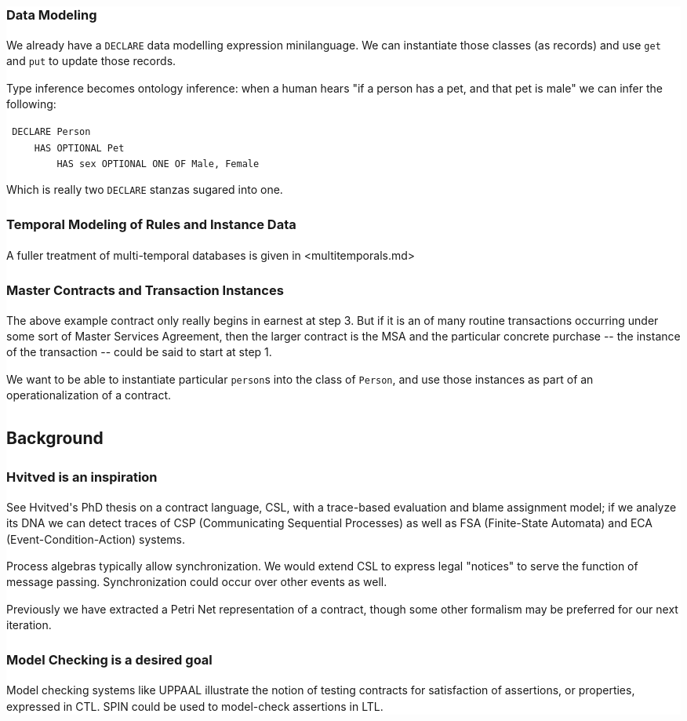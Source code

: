 ### Data Modeling

We already have a `DECLARE` data modelling expression minilanguage. We
can instantiate those classes (as records) and use `get` and `put` to
update those records.

Type inference becomes ontology inference: when a human hears "if a
person has a pet, and that pet is male" we can infer the following:

```l4
 DECLARE Person
     HAS OPTIONAL Pet
	     HAS sex OPTIONAL ONE OF Male, Female
```

Which is really two `DECLARE` stanzas sugared into one.

### Temporal Modeling of Rules and Instance Data

A fuller treatment of multi-temporal databases is given in <multitemporals.md>

### Master Contracts and Transaction Instances

The above example contract only really begins in earnest at step 3. But if it
is an of many routine transactions occurring under some sort of Master
Services Agreement, then the larger contract is the MSA and the
particular concrete purchase -- the instance of the transaction --
could be said to start at step 1.

We want to be able to instantiate particular `person`s into the class
of `Person`, and use those instances as part of an operationalization
of a contract.

## Background

### Hvitved is an inspiration

See Hvitved's PhD thesis on a contract language, CSL, with a
trace-based evaluation and blame assignment model; if we analyze its
DNA we can detect traces of CSP (Communicating Sequential Processes)
as well as FSA (Finite-State Automata) and ECA
(Event-Condition-Action) systems.

Process algebras typically allow synchronization. We would extend CSL
to express legal "notices" to serve the function of message passing.
Synchronization could occur over other events as well.

Previously we have extracted a Petri Net representation of a contract,
though some other formalism may be preferred for our next iteration.

### Model Checking is a desired goal

Model checking systems like UPPAAL illustrate the notion of testing
contracts for satisfaction of assertions, or properties, expressed in
CTL. SPIN could be used to model-check assertions in LTL.
